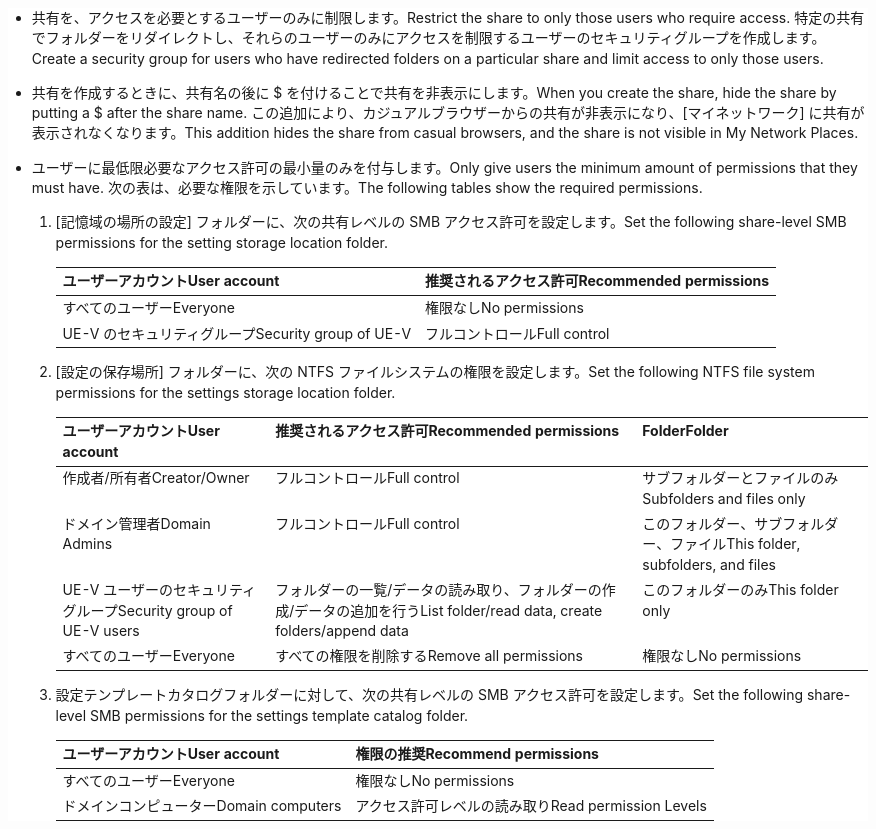 -   <span data-ttu-id="0ba25-110">共有を、アクセスを必要とするユーザーのみに制限します。</span><span class="sxs-lookup"><span data-stu-id="0ba25-110">Restrict the share to only those users who require access.</span></span> <span data-ttu-id="0ba25-111">特定の共有でフォルダーをリダイレクトし、それらのユーザーのみにアクセスを制限するユーザーのセキュリティグループを作成します。</span><span class="sxs-lookup"><span data-stu-id="0ba25-111">Create a security group for users who have redirected folders on a particular share and limit access to only those users.</span></span>

-   <span data-ttu-id="0ba25-112">共有を作成するときに、共有名の後に $ を付けることで共有を非表示にします。</span><span class="sxs-lookup"><span data-stu-id="0ba25-112">When you create the share, hide the share by putting a $ after the share name.</span></span> <span data-ttu-id="0ba25-113">この追加により、カジュアルブラウザーからの共有が非表示になり、[マイネットワーク] に共有が表示されなくなります。</span><span class="sxs-lookup"><span data-stu-id="0ba25-113">This addition hides the share from casual browsers, and the share is not visible in My Network Places.</span></span>

-   <span data-ttu-id="0ba25-114">ユーザーに最低限必要なアクセス許可の最小量のみを付与します。</span><span class="sxs-lookup"><span data-stu-id="0ba25-114">Only give users the minimum amount of permissions that they must have.</span></span> <span data-ttu-id="0ba25-115">次の表は、必要な権限を示しています。</span><span class="sxs-lookup"><span data-stu-id="0ba25-115">The following tables show the required permissions.</span></span>

    1.  <span data-ttu-id="0ba25-116">[記憶域の場所の設定] フォルダーに、次の共有レベルの SMB アクセス許可を設定します。</span><span class="sxs-lookup"><span data-stu-id="0ba25-116">Set the following share-level SMB permissions for the setting storage location folder.</span></span>

        | <span data-ttu-id="0ba25-117">ユーザーアカウント</span><span class="sxs-lookup"><span data-stu-id="0ba25-117">User account</span></span> | <span data-ttu-id="0ba25-118">推奨されるアクセス許可</span><span class="sxs-lookup"><span data-stu-id="0ba25-118">Recommended permissions</span></span> |
        | - | - |
        | <span data-ttu-id="0ba25-119">すべてのユーザー</span><span class="sxs-lookup"><span data-stu-id="0ba25-119">Everyone</span></span> | <span data-ttu-id="0ba25-120">権限なし</span><span class="sxs-lookup"><span data-stu-id="0ba25-120">No permissions</span></span> |
        |<span data-ttu-id="0ba25-121">UE-V のセキュリティグループ</span><span class="sxs-lookup"><span data-stu-id="0ba25-121">Security group of UE-V</span></span> | <span data-ttu-id="0ba25-122">フルコントロール</span><span class="sxs-lookup"><span data-stu-id="0ba25-122">Full control</span></span> |

    2.  <span data-ttu-id="0ba25-123">[設定の保存場所] フォルダーに、次の NTFS ファイルシステムの権限を設定します。</span><span class="sxs-lookup"><span data-stu-id="0ba25-123">Set the following NTFS file system permissions for the settings storage location folder.</span></span>

        | <span data-ttu-id="0ba25-124">ユーザーアカウント</span><span class="sxs-lookup"><span data-stu-id="0ba25-124">User account</span></span> | <span data-ttu-id="0ba25-125">推奨されるアクセス許可</span><span class="sxs-lookup"><span data-stu-id="0ba25-125">Recommended permissions</span></span> | <span data-ttu-id="0ba25-126">Folder</span><span class="sxs-lookup"><span data-stu-id="0ba25-126">Folder</span></span> |
        | - | - | - |
        | <span data-ttu-id="0ba25-127">作成者/所有者</span><span class="sxs-lookup"><span data-stu-id="0ba25-127">Creator/Owner</span></span> | <span data-ttu-id="0ba25-128">フルコントロール</span><span class="sxs-lookup"><span data-stu-id="0ba25-128">Full control</span></span> | <span data-ttu-id="0ba25-129">サブフォルダーとファイルのみ</span><span class="sxs-lookup"><span data-stu-id="0ba25-129">Subfolders and files only</span></span>|
        | <span data-ttu-id="0ba25-130">ドメイン管理者</span><span class="sxs-lookup"><span data-stu-id="0ba25-130">Domain Admins</span></span> | <span data-ttu-id="0ba25-131">フルコントロール</span><span class="sxs-lookup"><span data-stu-id="0ba25-131">Full control</span></span> | <span data-ttu-id="0ba25-132">このフォルダー、サブフォルダー、ファイル</span><span class="sxs-lookup"><span data-stu-id="0ba25-132">This folder, subfolders, and files</span></span> |
        | <span data-ttu-id="0ba25-133">UE-V ユーザーのセキュリティグループ</span><span class="sxs-lookup"><span data-stu-id="0ba25-133">Security group of UE-V users</span></span> | <span data-ttu-id="0ba25-134">フォルダーの一覧/データの読み取り、フォルダーの作成/データの追加を行う</span><span class="sxs-lookup"><span data-stu-id="0ba25-134">List folder/read data, create folders/append data</span></span> | <span data-ttu-id="0ba25-135">このフォルダーのみ</span><span class="sxs-lookup"><span data-stu-id="0ba25-135">This folder only</span></span> |
        | <span data-ttu-id="0ba25-136">すべてのユーザー</span><span class="sxs-lookup"><span data-stu-id="0ba25-136">Everyone</span></span> | <span data-ttu-id="0ba25-137">すべての権限を削除する</span><span class="sxs-lookup"><span data-stu-id="0ba25-137">Remove all permissions</span></span> | <span data-ttu-id="0ba25-138">権限なし</span><span class="sxs-lookup"><span data-stu-id="0ba25-138">No permissions</span></span> |

    3.  <span data-ttu-id="0ba25-139">設定テンプレートカタログフォルダーに対して、次の共有レベルの SMB アクセス許可を設定します。</span><span class="sxs-lookup"><span data-stu-id="0ba25-139">Set the following share-level SMB permissions for the settings template catalog folder.</span></span>

        | <span data-ttu-id="0ba25-140">ユーザーアカウント</span><span class="sxs-lookup"><span data-stu-id="0ba25-140">User account</span></span> | <span data-ttu-id="0ba25-141">権限の推奨</span><span class="sxs-lookup"><span data-stu-id="0ba25-141">Recommend permissions</span></span> |
        | - | - |
        | <span data-ttu-id="0ba25-142">すべてのユーザー</span><span class="sxs-lookup"><span data-stu-id="0ba25-142">Everyone</span></span> | <span data-ttu-id="0ba25-143">権限なし</span><span class="sxs-lookup"><span data-stu-id="0ba25-143">No permissions</span></span> |
        | <span data-ttu-id="0ba25-144">ドメインコンピューター</span><span class="sxs-lookup"><span data-stu-id="0ba25-144">Domain computers</span></span> | <span data-ttu-id="0ba25-145">アクセス許可レベルの読み取り</span><span class="sxs-lookup"><span data-stu-id="0ba25-145">Read permission Levels</span></span> |